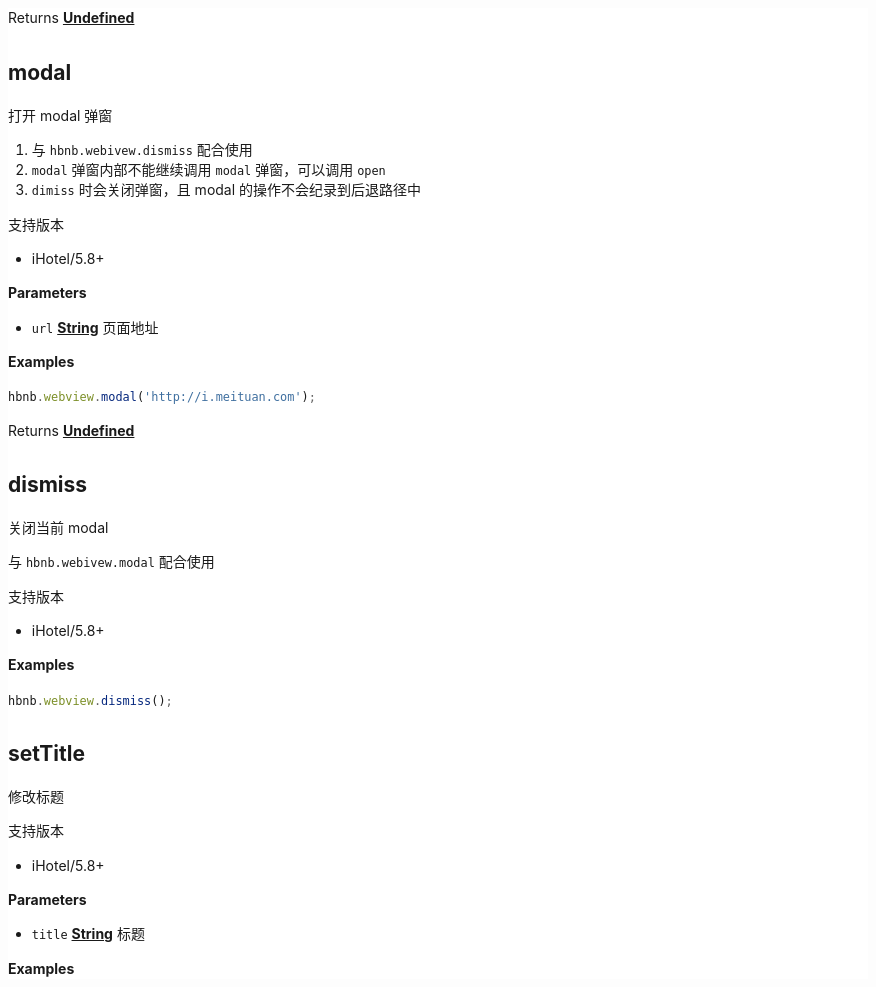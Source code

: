 Returns **[Undefined](https://developer.mozilla.org/en-US/docs/Web/JavaScript/Reference/Global_Objects/undefined)** 

## modal

打开 modal 弹窗

1.  与 `hbnb.webivew.dismiss` 配合使用
2.  `modal` 弹窗内部不能继续调用 `modal` 弹窗，可以调用 `open`
3.  `dimiss` 时会关闭弹窗，且 modal 的操作不会纪录到后退路径中

支持版本

-   iHotel/5.8+

**Parameters**

-   `url` **[String](https://developer.mozilla.org/en-US/docs/Web/JavaScript/Reference/Global_Objects/String)** 页面地址

**Examples**

```javascript
hbnb.webview.modal('http://i.meituan.com');
```

Returns **[Undefined](https://developer.mozilla.org/en-US/docs/Web/JavaScript/Reference/Global_Objects/undefined)** 

## dismiss

关闭当前 modal

与 `hbnb.webivew.modal` 配合使用

支持版本

-   iHotel/5.8+

**Examples**

```javascript
hbnb.webview.dismiss();
```

## setTitle

修改标题

支持版本

-   iHotel/5.8+

**Parameters**

-   `title` **[String](https://developer.mozilla.org/en-US/docs/Web/JavaScript/Reference/Global_Objects/String)** 标题

**Examples**
